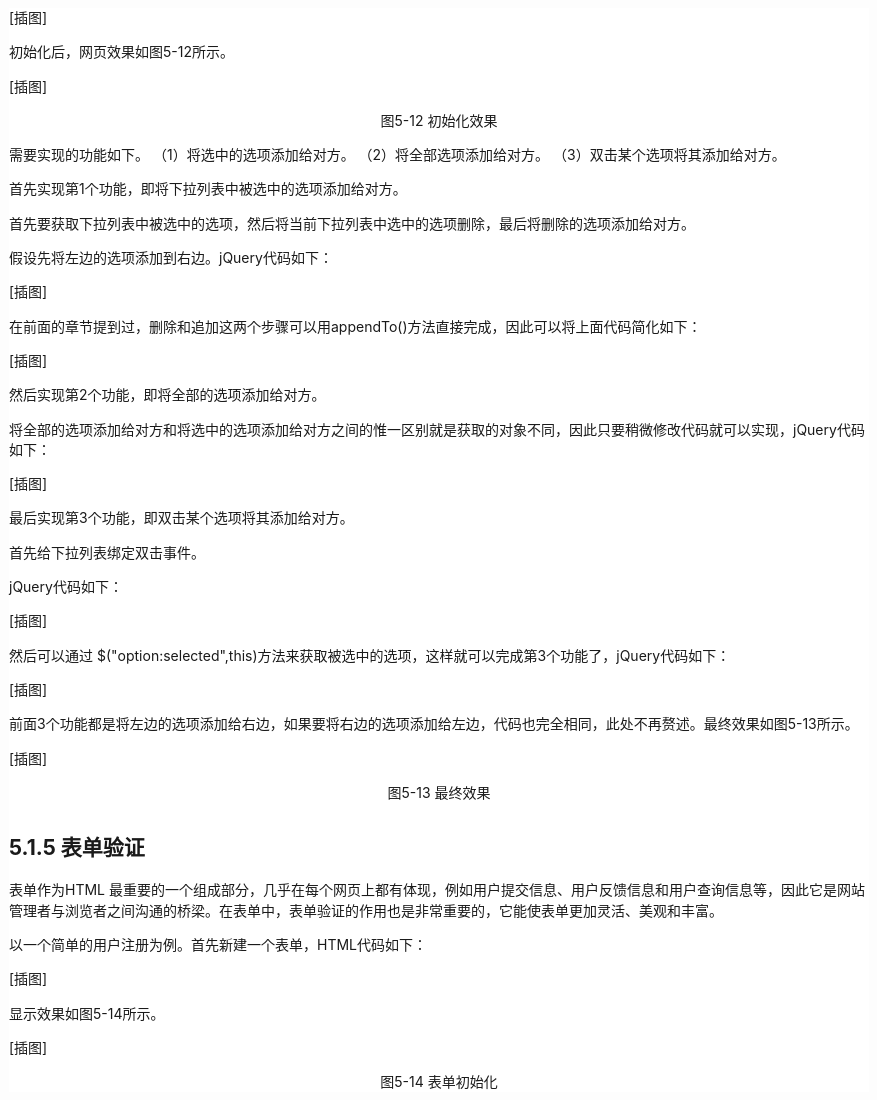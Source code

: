 [插图]

初始化后，网页效果如图5-12所示。

[插图]

<center>图5-12 初始化效果</center>

需要实现的功能如下。
（1）将选中的选项添加给对方。
（2）将全部选项添加给对方。
（3）双击某个选项将其添加给对方。

首先实现第1个功能，即将下拉列表中被选中的选项添加给对方。

首先要获取下拉列表中被选中的选项，然后将当前下拉列表中选中的选项删除，最后将删除的选项添加给对方。

假设先将左边的选项添加到右边。jQuery代码如下：

[插图]

在前面的章节提到过，删除和追加这两个步骤可以用appendTo()方法直接完成，因此可以将上面代码简化如下：

[插图]

然后实现第2个功能，即将全部的选项添加给对方。

将全部的选项添加给对方和将选中的选项添加给对方之间的惟一区别就是获取的对象不同，因此只要稍微修改代码就可以实现，jQuery代码如下：

[插图]

最后实现第3个功能，即双击某个选项将其添加给对方。

首先给下拉列表绑定双击事件。

jQuery代码如下：

[插图]

然后可以通过 $("option:selected",this)方法来获取被选中的选项，这样就可以完成第3个功能了，jQuery代码如下：

[插图]

前面3个功能都是将左边的选项添加给右边，如果要将右边的选项添加给左边，代码也完全相同，此处不再赘述。最终效果如图5-13所示。

[插图]

<center>图5-13 最终效果</center>

## 5.1.5 表单验证
表单作为HTML 最重要的一个组成部分，几乎在每个网页上都有体现，例如用户提交信息、用户反馈信息和用户查询信息等，因此它是网站管理者与浏览者之间沟通的桥梁。在表单中，表单验证的作用也是非常重要的，它能使表单更加灵活、美观和丰富。

以一个简单的用户注册为例。首先新建一个表单，HTML代码如下：

[插图]

显示效果如图5-14所示。

[插图]

<center>图5-14 表单初始化</center>
